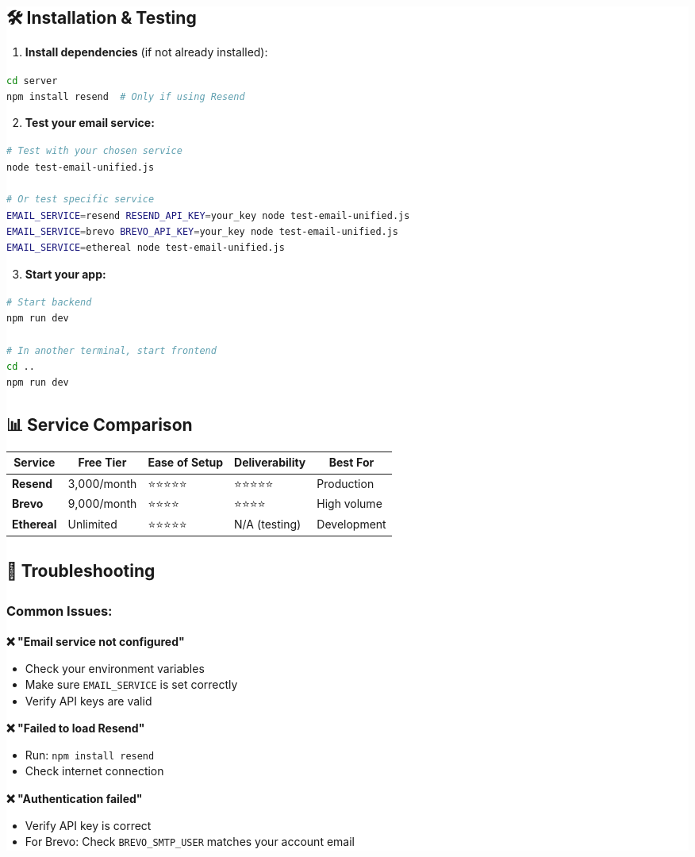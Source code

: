 ## 🛠️ Installation & Testing

1. **Install dependencies** (if not already installed):
```bash
cd server
npm install resend  # Only if using Resend
```

2. **Test your email service:**
```bash
# Test with your chosen service
node test-email-unified.js

# Or test specific service
EMAIL_SERVICE=resend RESEND_API_KEY=your_key node test-email-unified.js
EMAIL_SERVICE=brevo BREVO_API_KEY=your_key node test-email-unified.js
EMAIL_SERVICE=ethereal node test-email-unified.js
```

3. **Start your app:**
```bash
# Start backend
npm run dev

# In another terminal, start frontend
cd ..
npm run dev
```

## 📊 Service Comparison

| Service | Free Tier | Ease of Setup | Deliverability | Best For |
|---------|-----------|---------------|----------------|----------|
| **Resend** | 3,000/month | ⭐⭐⭐⭐⭐ | ⭐⭐⭐⭐⭐ | Production |
| **Brevo** | 9,000/month | ⭐⭐⭐⭐ | ⭐⭐⭐⭐ | High volume |
| **Ethereal** | Unlimited | ⭐⭐⭐⭐⭐ | N/A (testing) | Development |

## 🔧 Troubleshooting

### Common Issues:

**❌ "Email service not configured"**
- Check your environment variables
- Make sure `EMAIL_SERVICE` is set correctly
- Verify API keys are valid

**❌ "Failed to load Resend"**
- Run: `npm install resend`
- Check internet connection

**❌ "Authentication failed"**
- Verify API key is correct
- For Brevo: Check `BREVO_SMTP_USER` matches your account email
